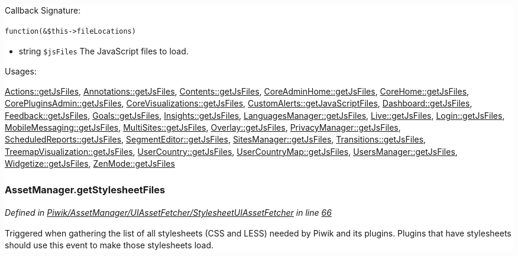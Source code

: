 Callback Signature:
<pre><code>function(&amp;$this-&gt;fileLocations)</code></pre>

- string `$jsFiles` The JavaScript files to load.

Usages:

[Actions::getJsFiles](https://github.com/piwik/piwik/blob/2.13.0-rc1/plugins/Actions/Actions.php#L105), [Annotations::getJsFiles](https://github.com/piwik/piwik/blob/2.13.0-rc1/plugins/Annotations/Annotations.php#L46), [Contents::getJsFiles](https://github.com/piwik/piwik/blob/2.13.0-rc1/plugins/Contents/Contents.php#L32), [CoreAdminHome::getJsFiles](https://github.com/piwik/piwik/blob/2.13.0-rc1/plugins/CoreAdminHome/CoreAdminHome.php#L48), [CoreHome::getJsFiles](https://github.com/piwik/piwik/blob/2.13.0-rc1/plugins/CoreHome/CoreHome.php#L80), [CorePluginsAdmin::getJsFiles](https://github.com/piwik/piwik/blob/2.13.0-rc1/plugins/CorePluginsAdmin/CorePluginsAdmin.php#L44), [CoreVisualizations::getJsFiles](https://github.com/piwik/piwik/blob/2.13.0-rc1/plugins/CoreVisualizations/CoreVisualizations.php#L65), [CustomAlerts::getJavaScriptFiles](https://github.com/piwik/piwik/blob/2.13.0-rc1/plugins/CustomAlerts/CustomAlerts.php#L73), [Dashboard::getJsFiles](https://github.com/piwik/piwik/blob/2.13.0-rc1/plugins/Dashboard/Dashboard.php#L204), [Feedback::getJsFiles](https://github.com/piwik/piwik/blob/2.13.0-rc1/plugins/Feedback/Feedback.php#L35), [Goals::getJsFiles](https://github.com/piwik/piwik/blob/2.13.0-rc1/plugins/Goals/Goals.php#L245), [Insights::getJsFiles](https://github.com/piwik/piwik/blob/2.13.0-rc1/plugins/Insights/Insights.php#L31), [LanguagesManager::getJsFiles](https://github.com/piwik/piwik/blob/2.13.0-rc1/plugins/LanguagesManager/LanguagesManager.php#L51), [Live::getJsFiles](https://github.com/piwik/piwik/blob/2.13.0-rc1/plugins/Live/Live.php#L39), [Login::getJsFiles](https://github.com/piwik/piwik/blob/2.13.0-rc1/plugins/Login/Login.php#L41), [MobileMessaging::getJsFiles](https://github.com/piwik/piwik/blob/2.13.0-rc1/plugins/MobileMessaging/MobileMessaging.php#L87), [MultiSites::getJsFiles](https://github.com/piwik/piwik/blob/2.13.0-rc1/plugins/MultiSites/MultiSites.php#L74), [Overlay::getJsFiles](https://github.com/piwik/piwik/blob/2.13.0-rc1/plugins/Overlay/Overlay.php#L37), [PrivacyManager::getJsFiles](https://github.com/piwik/piwik/blob/2.13.0-rc1/plugins/PrivacyManager/PrivacyManager.php#L155), [ScheduledReports::getJsFiles](https://github.com/piwik/piwik/blob/2.13.0-rc1/plugins/ScheduledReports/ScheduledReports.php#L127), [SegmentEditor::getJsFiles](https://github.com/piwik/piwik/blob/2.13.0-rc1/plugins/SegmentEditor/SegmentEditor.php#L83), [SitesManager::getJsFiles](https://github.com/piwik/piwik/blob/2.13.0-rc1/plugins/SitesManager/SitesManager.php#L86), [Transitions::getJsFiles](https://github.com/piwik/piwik/blob/2.13.0-rc1/plugins/Transitions/Transitions.php#L33), [TreemapVisualization::getJsFiles](https://github.com/piwik/piwik/blob/2.13.0-rc1/plugins/TreemapVisualization/TreemapVisualization.php#L48), [UserCountry::getJsFiles](https://github.com/piwik/piwik/blob/2.13.0-rc1/plugins/UserCountry/UserCountry.php#L77), [UserCountryMap::getJsFiles](https://github.com/piwik/piwik/blob/2.13.0-rc1/plugins/UserCountryMap/UserCountryMap.php#L69), [UsersManager::getJsFiles](https://github.com/piwik/piwik/blob/2.13.0-rc1/plugins/UsersManager/UsersManager.php#L93), [Widgetize::getJsFiles](https://github.com/piwik/piwik/blob/2.13.0-rc1/plugins/Widgetize/Widgetize.php#L27), [ZenMode::getJsFiles](https://github.com/piwik/piwik/blob/2.13.0-rc1/plugins/ZenMode/ZenMode.php#L39)


### AssetManager.getStylesheetFiles

*Defined in [Piwik/AssetManager/UIAssetFetcher/StylesheetUIAssetFetcher](https://github.com/piwik/piwik/blob/2.13.0-rc1/core/AssetManager/UIAssetFetcher/StylesheetUIAssetFetcher.php) in line [66](https://github.com/piwik/piwik/blob/2.13.0-rc1/core/AssetManager/UIAssetFetcher/StylesheetUIAssetFetcher.php#L66)*

Triggered when gathering the list of all stylesheets (CSS and LESS) needed by Piwik and its plugins. Plugins that have stylesheets should use this event to make those stylesheets
load.
